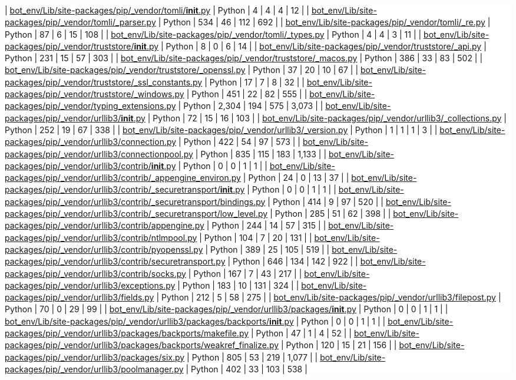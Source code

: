 | [bot_env/Lib/site-packages/pip/_vendor/tomli/__init__.py](/bot_env/Lib/site-packages/pip/_vendor/tomli/__init__.py) | Python | 4 | 4 | 4 | 12 |
| [bot_env/Lib/site-packages/pip/_vendor/tomli/_parser.py](/bot_env/Lib/site-packages/pip/_vendor/tomli/_parser.py) | Python | 534 | 46 | 112 | 692 |
| [bot_env/Lib/site-packages/pip/_vendor/tomli/_re.py](/bot_env/Lib/site-packages/pip/_vendor/tomli/_re.py) | Python | 87 | 6 | 15 | 108 |
| [bot_env/Lib/site-packages/pip/_vendor/tomli/_types.py](/bot_env/Lib/site-packages/pip/_vendor/tomli/_types.py) | Python | 4 | 4 | 3 | 11 |
| [bot_env/Lib/site-packages/pip/_vendor/truststore/__init__.py](/bot_env/Lib/site-packages/pip/_vendor/truststore/__init__.py) | Python | 8 | 0 | 6 | 14 |
| [bot_env/Lib/site-packages/pip/_vendor/truststore/_api.py](/bot_env/Lib/site-packages/pip/_vendor/truststore/_api.py) | Python | 231 | 15 | 57 | 303 |
| [bot_env/Lib/site-packages/pip/_vendor/truststore/_macos.py](/bot_env/Lib/site-packages/pip/_vendor/truststore/_macos.py) | Python | 386 | 33 | 83 | 502 |
| [bot_env/Lib/site-packages/pip/_vendor/truststore/_openssl.py](/bot_env/Lib/site-packages/pip/_vendor/truststore/_openssl.py) | Python | 37 | 20 | 10 | 67 |
| [bot_env/Lib/site-packages/pip/_vendor/truststore/_ssl_constants.py](/bot_env/Lib/site-packages/pip/_vendor/truststore/_ssl_constants.py) | Python | 17 | 7 | 8 | 32 |
| [bot_env/Lib/site-packages/pip/_vendor/truststore/_windows.py](/bot_env/Lib/site-packages/pip/_vendor/truststore/_windows.py) | Python | 451 | 22 | 82 | 555 |
| [bot_env/Lib/site-packages/pip/_vendor/typing_extensions.py](/bot_env/Lib/site-packages/pip/_vendor/typing_extensions.py) | Python | 2,304 | 194 | 575 | 3,073 |
| [bot_env/Lib/site-packages/pip/_vendor/urllib3/__init__.py](/bot_env/Lib/site-packages/pip/_vendor/urllib3/__init__.py) | Python | 72 | 15 | 16 | 103 |
| [bot_env/Lib/site-packages/pip/_vendor/urllib3/_collections.py](/bot_env/Lib/site-packages/pip/_vendor/urllib3/_collections.py) | Python | 252 | 19 | 67 | 338 |
| [bot_env/Lib/site-packages/pip/_vendor/urllib3/_version.py](/bot_env/Lib/site-packages/pip/_vendor/urllib3/_version.py) | Python | 1 | 1 | 1 | 3 |
| [bot_env/Lib/site-packages/pip/_vendor/urllib3/connection.py](/bot_env/Lib/site-packages/pip/_vendor/urllib3/connection.py) | Python | 422 | 54 | 97 | 573 |
| [bot_env/Lib/site-packages/pip/_vendor/urllib3/connectionpool.py](/bot_env/Lib/site-packages/pip/_vendor/urllib3/connectionpool.py) | Python | 835 | 115 | 183 | 1,133 |
| [bot_env/Lib/site-packages/pip/_vendor/urllib3/contrib/__init__.py](/bot_env/Lib/site-packages/pip/_vendor/urllib3/contrib/__init__.py) | Python | 0 | 0 | 1 | 1 |
| [bot_env/Lib/site-packages/pip/_vendor/urllib3/contrib/_appengine_environ.py](/bot_env/Lib/site-packages/pip/_vendor/urllib3/contrib/_appengine_environ.py) | Python | 24 | 0 | 13 | 37 |
| [bot_env/Lib/site-packages/pip/_vendor/urllib3/contrib/_securetransport/__init__.py](/bot_env/Lib/site-packages/pip/_vendor/urllib3/contrib/_securetransport/__init__.py) | Python | 0 | 0 | 1 | 1 |
| [bot_env/Lib/site-packages/pip/_vendor/urllib3/contrib/_securetransport/bindings.py](/bot_env/Lib/site-packages/pip/_vendor/urllib3/contrib/_securetransport/bindings.py) | Python | 414 | 9 | 97 | 520 |
| [bot_env/Lib/site-packages/pip/_vendor/urllib3/contrib/_securetransport/low_level.py](/bot_env/Lib/site-packages/pip/_vendor/urllib3/contrib/_securetransport/low_level.py) | Python | 285 | 51 | 62 | 398 |
| [bot_env/Lib/site-packages/pip/_vendor/urllib3/contrib/appengine.py](/bot_env/Lib/site-packages/pip/_vendor/urllib3/contrib/appengine.py) | Python | 244 | 14 | 57 | 315 |
| [bot_env/Lib/site-packages/pip/_vendor/urllib3/contrib/ntlmpool.py](/bot_env/Lib/site-packages/pip/_vendor/urllib3/contrib/ntlmpool.py) | Python | 104 | 7 | 20 | 131 |
| [bot_env/Lib/site-packages/pip/_vendor/urllib3/contrib/pyopenssl.py](/bot_env/Lib/site-packages/pip/_vendor/urllib3/contrib/pyopenssl.py) | Python | 389 | 25 | 105 | 519 |
| [bot_env/Lib/site-packages/pip/_vendor/urllib3/contrib/securetransport.py](/bot_env/Lib/site-packages/pip/_vendor/urllib3/contrib/securetransport.py) | Python | 646 | 134 | 142 | 922 |
| [bot_env/Lib/site-packages/pip/_vendor/urllib3/contrib/socks.py](/bot_env/Lib/site-packages/pip/_vendor/urllib3/contrib/socks.py) | Python | 167 | 7 | 43 | 217 |
| [bot_env/Lib/site-packages/pip/_vendor/urllib3/exceptions.py](/bot_env/Lib/site-packages/pip/_vendor/urllib3/exceptions.py) | Python | 183 | 10 | 131 | 324 |
| [bot_env/Lib/site-packages/pip/_vendor/urllib3/fields.py](/bot_env/Lib/site-packages/pip/_vendor/urllib3/fields.py) | Python | 212 | 5 | 58 | 275 |
| [bot_env/Lib/site-packages/pip/_vendor/urllib3/filepost.py](/bot_env/Lib/site-packages/pip/_vendor/urllib3/filepost.py) | Python | 70 | 0 | 29 | 99 |
| [bot_env/Lib/site-packages/pip/_vendor/urllib3/packages/__init__.py](/bot_env/Lib/site-packages/pip/_vendor/urllib3/packages/__init__.py) | Python | 0 | 0 | 1 | 1 |
| [bot_env/Lib/site-packages/pip/_vendor/urllib3/packages/backports/__init__.py](/bot_env/Lib/site-packages/pip/_vendor/urllib3/packages/backports/__init__.py) | Python | 0 | 0 | 1 | 1 |
| [bot_env/Lib/site-packages/pip/_vendor/urllib3/packages/backports/makefile.py](/bot_env/Lib/site-packages/pip/_vendor/urllib3/packages/backports/makefile.py) | Python | 47 | 1 | 4 | 52 |
| [bot_env/Lib/site-packages/pip/_vendor/urllib3/packages/backports/weakref_finalize.py](/bot_env/Lib/site-packages/pip/_vendor/urllib3/packages/backports/weakref_finalize.py) | Python | 120 | 15 | 21 | 156 |
| [bot_env/Lib/site-packages/pip/_vendor/urllib3/packages/six.py](/bot_env/Lib/site-packages/pip/_vendor/urllib3/packages/six.py) | Python | 805 | 53 | 219 | 1,077 |
| [bot_env/Lib/site-packages/pip/_vendor/urllib3/poolmanager.py](/bot_env/Lib/site-packages/pip/_vendor/urllib3/poolmanager.py) | Python | 402 | 33 | 103 | 538 |